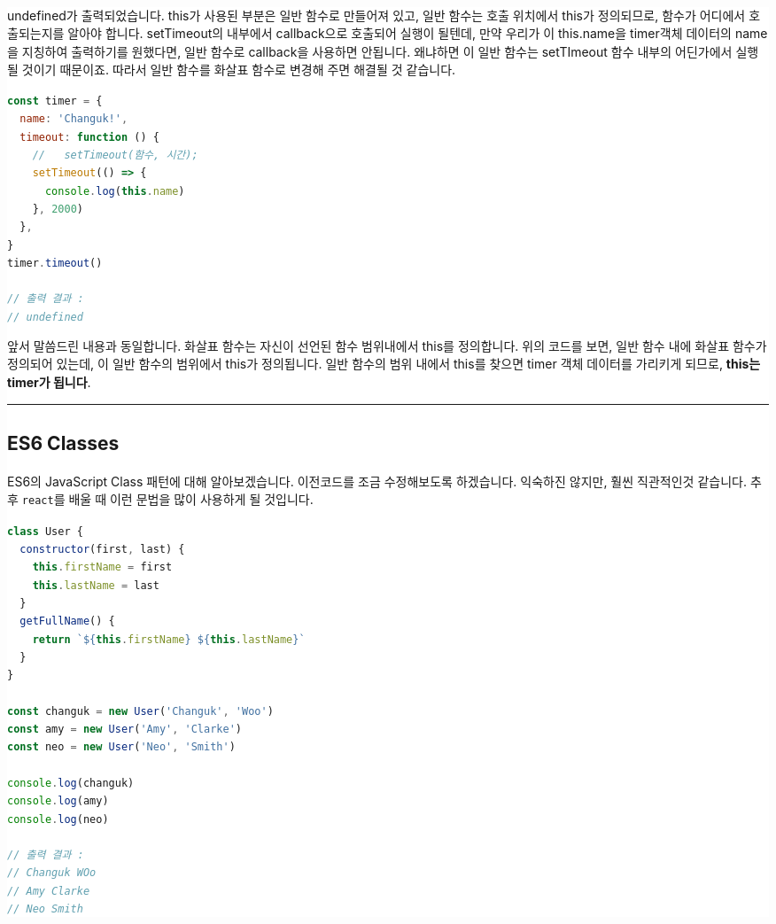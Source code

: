 undefined가 출력되었습니다. this가 사용된 부분은 일반 함수로 만들어져 있고, 일반 함수는 호출 위치에서 this가 정의되므로, 함수가 어디에서 호출되는지를 알아야 합니다. setTimeout의 내부에서 callback으로 호출되어 실행이 될텐데, 만약 우리가 이 this.name을 timer객체 데이터의 name을 지칭하여 출력하기를 원했다면, 일반 함수로 callback을 사용하면 안됩니다. 왜냐하면 이 일반 함수는 setTImeout 함수 내부의 어딘가에서 실행될 것이기 때문이죠. 따라서 일반 함수를 화살표 함수로 변경해 주면 해결될 것 같습니다.

```javascript
const timer = {
  name: 'Changuk!',
  timeout: function () {
    //   setTimeout(함수, 시간);
    setTimeout(() => {
      console.log(this.name)
    }, 2000)
  },
}
timer.timeout()

// 출력 결과 :
// undefined
```

앞서 말씀드린 내용과 동일합니다. 화살표 함수는 자신이 선언된 함수 범위내에서 this를 정의합니다. 위의 코드를 보면, 일반 함수 내에 화살표 함수가 정의되어 있는데, 이 일반 함수의 범위에서 this가 정의됩니다. 일반 함수의 범위 내에서 this를 찾으면 timer 객체 데이터를 가리키게 되므로, **this는 timer가 됩니다**.

---

## ES6 Classes

ES6의 JavaScript Class 패턴에 대해 알아보겠습니다. 이전코드를 조금 수정해보도록 하겠습니다. 익숙하진 않지만, 훨씬 직관적인것 같습니다. 추후 `react`를 배울 때 이런 문법을 많이 사용하게 될 것입니다.

```javascript
class User {
  constructor(first, last) {
    this.firstName = first
    this.lastName = last
  }
  getFullName() {
    return `${this.firstName} ${this.lastName}`
  }
}

const changuk = new User('Changuk', 'Woo')
const amy = new User('Amy', 'Clarke')
const neo = new User('Neo', 'Smith')

console.log(changuk)
console.log(amy)
console.log(neo)

// 출력 결과 :
// Changuk WOo
// Amy Clarke
// Neo Smith
```
